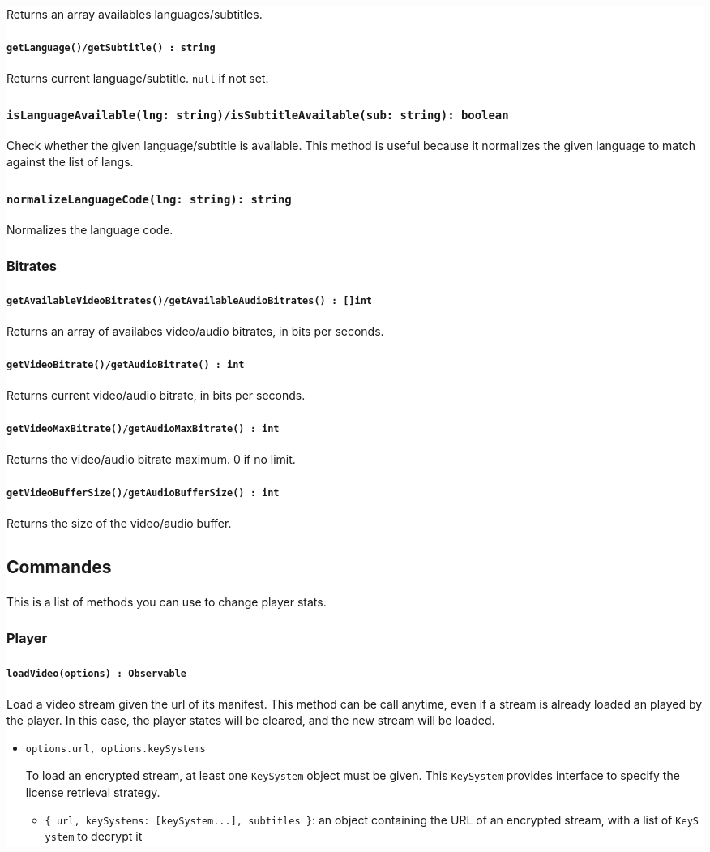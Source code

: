 Returns an array availables languages/subtitles.

#### `getLanguage()/getSubtitle() : string`

Returns current language/subtitle. `null` if not set.

### `isLanguageAvailable(lng: string)/isSubtitleAvailable(sub: string): boolean`

Check whether the given language/subtitle is available. This method is useful because it normalizes the given language to match against the list of langs.

### `normalizeLanguageCode(lng: string): string`

Normalizes the language code.

### Bitrates

#### `getAvailableVideoBitrates()/getAvailableAudioBitrates() : []int`

Returns an array of availabes video/audio bitrates, in bits per seconds.

#### `getVideoBitrate()/getAudioBitrate() : int`

Returns current video/audio bitrate, in bits per seconds.

#### `getVideoMaxBitrate()/getAudioMaxBitrate() : int`

Returns the video/audio bitrate maximum. 0 if no limit.

#### `getVideoBufferSize()/getAudioBufferSize() : int`

Returns the size of the video/audio buffer.

## Commandes

This is a list of methods you can use to change player stats.

### Player

#### `loadVideo(options) : Observable`

Load a video stream given the url of its manifest.
This method can be call anytime, even if a stream is already loaded an played by the player. In this case, the player states will be cleared, and the new stream will be loaded.

* `options.url, options.keySystems`

  To load an encrypted stream, at least one `KeySystem` object must be given. This `KeySystem` provides interface to specify the license retrieval strategy.


  - `{ url, keySystems: [keySystem...], subtitles }`: an object containing the URL of an encrypted stream, with a list of `KeySystem` to decrypt it
